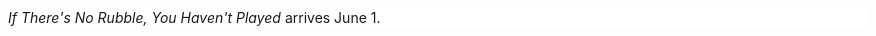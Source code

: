 *If There's No Rubble, You Haven't Played* arrives June 1.

<iframe style="border: 0; width: 350px; height: 470px;" src="https://bandcamp.com/EmbeddedPlayer/album=150862007/size=large/bgcol=ffffff/linkcol=0687f5/tracklist=false/transparent=true/" seamless><a href="https://celluloidlunch.bandcamp.com/album/da-slyme-if-theres-no-rubble-you-havent-played-collected-recordings-1977-89">Da Slyme: &quot;If There&#39;s No Rubble, You Haven&#39;t Played&quot;: Collected Recordings 1977-89 by Da Slyme</a></iframe>
